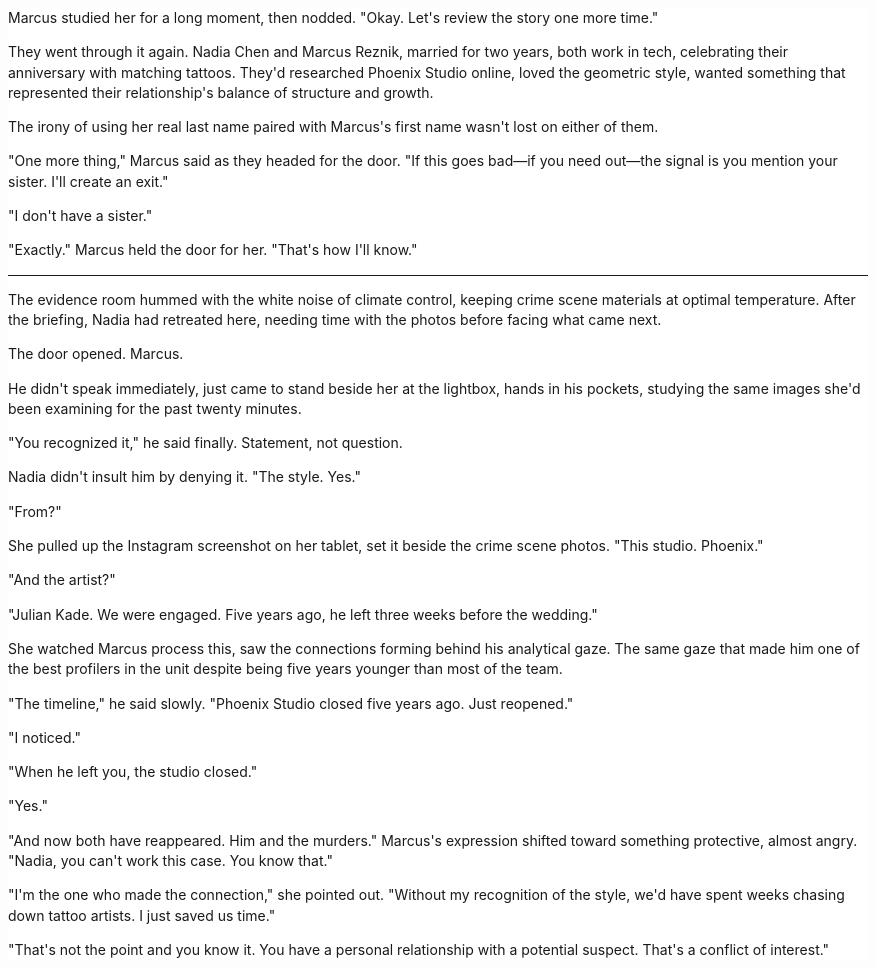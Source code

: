 Marcus studied her for a long moment, then nodded. "Okay. Let's review the story one more time."

They went through it again. Nadia Chen and Marcus Reznik, married for two years, both work in tech, celebrating their anniversary with matching tattoos. They'd researched Phoenix Studio online, loved the geometric style, wanted something that represented their relationship's balance of structure and growth.

The irony of using her real last name paired with Marcus's first name wasn't lost on either of them.

"One more thing," Marcus said as they headed for the door. "If this goes bad—if you need out—the signal is you mention your sister. I'll create an exit."

"I don't have a sister."

"Exactly." Marcus held the door for her. "That's how I'll know."

---

The evidence room hummed with the white noise of climate control, keeping crime scene materials at optimal temperature. After the briefing, Nadia had retreated here, needing time with the photos before facing what came next.

The door opened. Marcus.

He didn't speak immediately, just came to stand beside her at the lightbox, hands in his pockets, studying the same images she'd been examining for the past twenty minutes.

"You recognized it," he said finally. Statement, not question.

Nadia didn't insult him by denying it. "The style. Yes."

"From?"

She pulled up the Instagram screenshot on her tablet, set it beside the crime scene photos. "This studio. Phoenix."

"And the artist?"

"Julian Kade. We were engaged. Five years ago, he left three weeks before the wedding."

She watched Marcus process this, saw the connections forming behind his analytical gaze. The same gaze that made him one of the best profilers in the unit despite being five years younger than most of the team.

"The timeline," he said slowly. "Phoenix Studio closed five years ago. Just reopened."

"I noticed."

"When he left you, the studio closed."

"Yes."

"And now both have reappeared. Him and the murders." Marcus's expression shifted toward something protective, almost angry. "Nadia, you can't work this case. You know that."

"I'm the one who made the connection," she pointed out. "Without my recognition of the style, we'd have spent weeks chasing down tattoo artists. I just saved us time."

"That's not the point and you know it. You have a personal relationship with a potential suspect. That's a conflict of interest."
